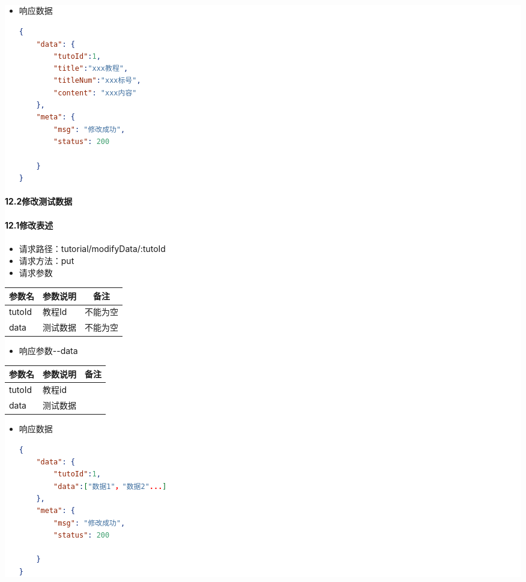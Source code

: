 - 响应数据

  ```json
  {
      "data": {
          "tutoId":1,
          "title":"xxx教程",
          "titleNum":"xxx标号",
          "content": "xxx内容"
      },
      "meta": {
          "msg": "修改成功",
          "status": 200
          
      }
  }
  ```

#### 12.2修改测试数据

#### 12.1修改表述

- 请求路径：tutorial/modifyData/:tutoId
- 请求方法：put
- 请求参数

| 参数名 | 参数说明 | 备注     |
| ------ | -------- | -------- |
| tutoId | 教程Id   | 不能为空 |
| data   | 测试数据 | 不能为空 |

- 响应参数--data

| 参数名 | 参数说明 | 备注 |
| ------ | -------- | ---- |
| tutoId | 教程id   |      |
| data   | 测试数据 |      |

- 响应数据

  ```json
  {
      "data": {
          "tutoId":1,
          "data":["数据1"，"数据2"...]
      },
      "meta": {
          "msg": "修改成功",
          "status": 200
          
      }
  }
  ```
